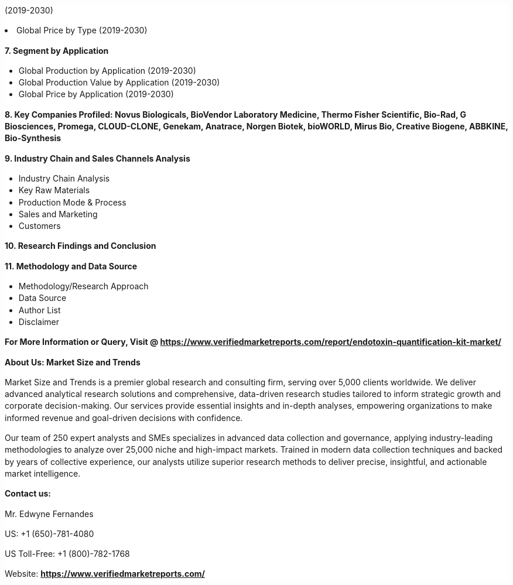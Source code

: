 (2019-2030)</li><li>Global Price by Type (2019-2030)</li></ul><p><strong>7. Segment by Application</strong></p><ul><li>Global Production by Application (2019-2030)</li><li>Global Production Value by Application (2019-2030)</li><li>Global Price by Application (2019-2030)</li></ul><p><strong>8. Key Companies Profiled: Novus Biologicals, BioVendor Laboratory Medicine, Thermo Fisher Scientific, Bio-Rad, G Biosciences, Promega, CLOUD-CLONE, Genekam, Anatrace, Norgen Biotek, bioWORLD, Mirus Bio, Creative Biogene, ABBKINE, Bio-Synthesis</strong></p><p><strong>9. Industry Chain and Sales Channels Analysis</strong></p><ul><li>Industry Chain Analysis</li><li>Key Raw Materials</li><li>Production Mode &amp; Process</li><li>Sales and Marketing</li><li>Customers</li></ul><p><strong>10. Research Findings and Conclusion</strong></p><p><strong>11. Methodology and Data Source</strong></p><ul><li>Methodology/Research Approach</li><li>Data Source</li><li>Author List</li><li>Disclaimer</li></ul></p><p><strong>For More Information or Query, Visit @ <a href="https://www.verifiedmarketreports.com/report/endotoxin-quantification-kit-market/">https://www.verifiedmarketreports.com/report/endotoxin-quantification-kit-market/</a></strong></p><p><strong>About Us: Market Size and Trends</strong></p><p>Market Size and Trends is a premier global research and consulting firm, serving over 5,000 clients worldwide. We deliver advanced analytical research solutions and comprehensive, data-driven research studies tailored to inform strategic growth and corporate decision-making. Our services provide essential insights and in-depth analyses, empowering organizations to make informed revenue and goal-driven decisions with confidence.</p><p>Our team of 250 expert analysts and SMEs specializes in advanced data collection and governance, applying industry-leading methodologies to analyze over 25,000 niche and high-impact markets. Trained in modern data collection techniques and backed by years of collective experience, our analysts utilize superior research methods to deliver precise, insightful, and actionable market intelligence.</p><p><strong>Contact us:</strong></p><p>Mr. Edwyne Fernandes</p><p>US: +1 (650)-781-4080</p><p>US Toll-Free: +1 (800)-782-1768</p><p>Website: <strong><a href="https://www.verifiedmarketreports.com/">https://www.verifiedmarketreports.com/</a></strong></p>
